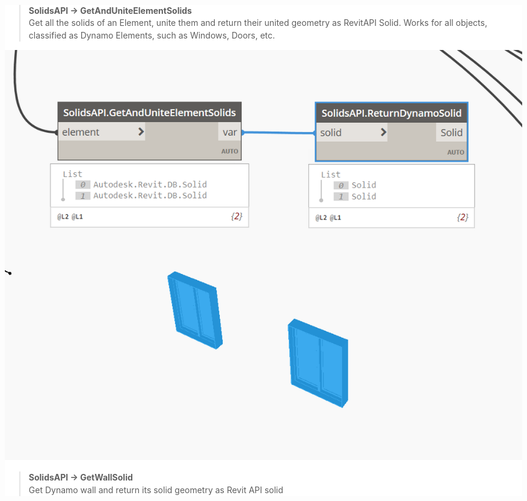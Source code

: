
> **SolidsAPI -> GetAndUniteElementSolids**  
> Get all the solids of an Element, unite them and return their united geometry as RevitAPI Solid. Works for all objects, classified as Dynamo Elements, such as Windows, Doors, etc.

![GetAndUniteElementSolids](/images/GetAndUniteElementSolids01.png)


> **SolidsAPI -> GetWallSolid**  
> Get Dynamo wall and return its solid geometry as Revit API solid
